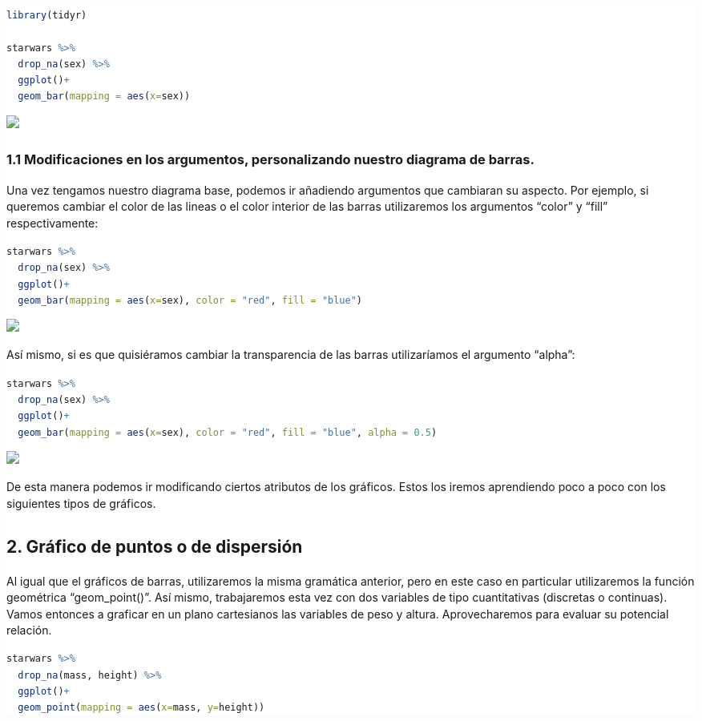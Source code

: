 ``` r
library(tidyr)

starwars %>% 
  drop_na(sex) %>% 
  ggplot()+
  geom_bar(mapping = aes(x=sex))
```

![](2.-Visualización-de-datos---Paquete-ggplot2_files/figure-gfm/unnamed-chunk-3-1.png)

### 1.1 Modificaciones en los argumentos, personalizando nuestro diagrama de barras.

Una vez tengamos nuestro diagrama base, podemos ir añadiendo argumentos
que cambiaran su aspecto. Por ejemplo, si queremos cambiar el color de
las lineas o el color interior de las barras utilizaremos los argumentos
“color” y “fill” respectivamente:

``` r
starwars %>% 
  drop_na(sex) %>% 
  ggplot()+
  geom_bar(mapping = aes(x=sex), color = "red", fill = "blue")
```

![](2.-Visualización-de-datos---Paquete-ggplot2_files/figure-gfm/unnamed-chunk-4-1.png)

Así mismo, si es que quisiéramos cambiar la transparencia de las barras
utilizaríamos el argumento “alpha”:

``` r
starwars %>% 
  drop_na(sex) %>% 
  ggplot()+
  geom_bar(mapping = aes(x=sex), color = "red", fill = "blue", alpha = 0.5)
```

![](2.-Visualización-de-datos---Paquete-ggplot2_files/figure-gfm/unnamed-chunk-5-1.png)

De esta manera podemos ir modificando ciertos atributos de los gráficos.
Estos los iremos aprendiendo poco a poco con los siguientes tipos de
gráficos.

## 2. Gráfico de puntos o de dispersión

Al igual que el gráficos de barras, utilizaremos la misma gramática
anterior, pero en este caso en particular utilizaremos la función
geométrica “geom\_point()”. Así mismo, trabajaremos esta vez con dos
variables de tipo cuantitativas (discretas o continuas). Vamos entonces
a graficar en un plano cartesianos las variables de peso y altura.
Aprovecharemos para evaluar su potencial relación.

``` r
starwars %>% 
  drop_na(mass, height) %>% 
  ggplot()+
  geom_point(mapping = aes(x=mass, y=height))
```
